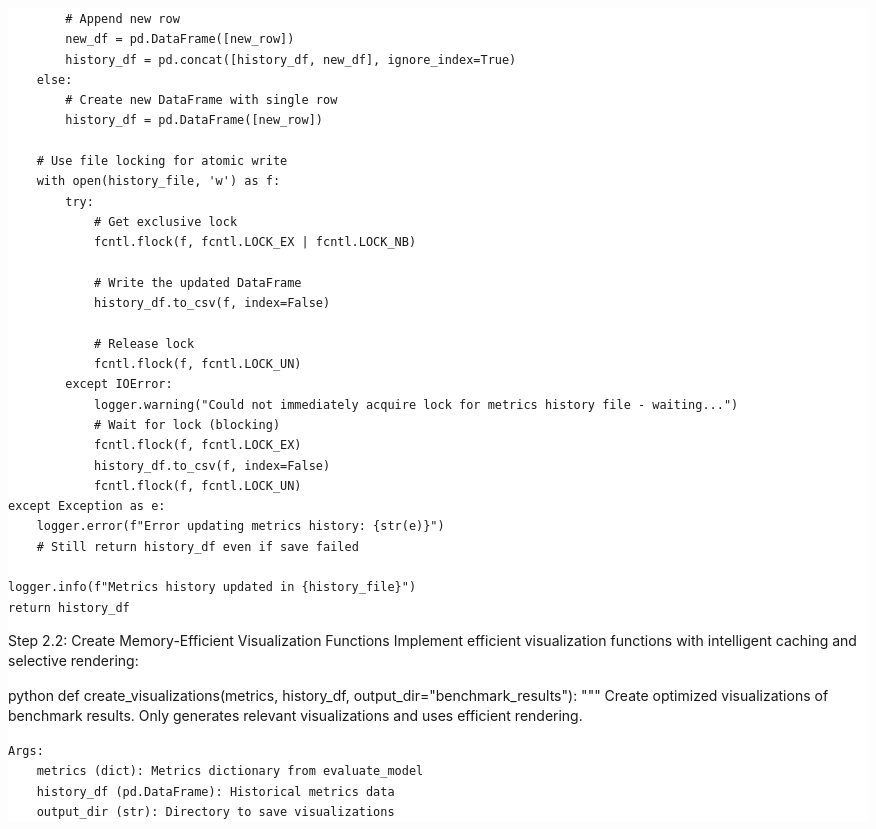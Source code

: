             # Append new row
            new_df = pd.DataFrame([new_row])
            history_df = pd.concat([history_df, new_df], ignore_index=True)
        else:
            # Create new DataFrame with single row
            history_df = pd.DataFrame([new_row])

        # Use file locking for atomic write
        with open(history_file, 'w') as f:
            try:
                # Get exclusive lock
                fcntl.flock(f, fcntl.LOCK_EX | fcntl.LOCK_NB)

                # Write the updated DataFrame
                history_df.to_csv(f, index=False)

                # Release lock
                fcntl.flock(f, fcntl.LOCK_UN)
            except IOError:
                logger.warning("Could not immediately acquire lock for metrics history file - waiting...")
                # Wait for lock (blocking)
                fcntl.flock(f, fcntl.LOCK_EX)
                history_df.to_csv(f, index=False)
                fcntl.flock(f, fcntl.LOCK_UN)
    except Exception as e:
        logger.error(f"Error updating metrics history: {str(e)}")
        # Still return history_df even if save failed

    logger.info(f"Metrics history updated in {history_file}")
    return history_df

Step 2.2: Create Memory-Efficient Visualization Functions
Implement efficient visualization functions with intelligent caching and selective rendering:

python
def create_visualizations(metrics, history_df, output_dir="benchmark_results"):
"""
Create optimized visualizations of benchmark results.
Only generates relevant visualizations and uses efficient rendering.

    Args:
        metrics (dict): Metrics dictionary from evaluate_model
        history_df (pd.DataFrame): Historical metrics data
        output_dir (str): Directory to save visualizations
